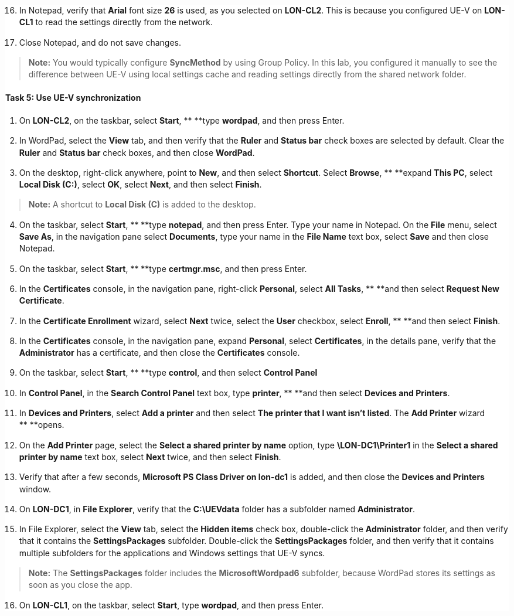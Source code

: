 16. In Notepad, verify that  **Arial** font size **26** is used, as you selected on **LON-CL2**. This is because you configured UE-V on  **LON-CL1** to read the settings directly from the network.

17. Close Notepad, and do not save changes.

>  **Note:** You would typically configure **SyncMethod** by using Group Policy. In this lab, you configured it manually to see the difference between UE-V using local settings cache and reading settings directly from the shared network folder.


#### Task 5: Use UE-V synchronization
  
1. On  **LON-CL2**, on the taskbar, select  **Start**, ** **type  **wordpad**, and then press Enter.

2. In WordPad, select the  **View** tab, and then verify that the **Ruler** and **Status bar** check boxes are selected by default. Clear the **Ruler** and **Status bar** check boxes, and then close **WordPad**.

3. On the desktop, right-click anywhere, point to  **New**, and then select  **Shortcut**. Select  **Browse**, ** **expand  **This PC**, select  **Local Disk (C:)**, select  **OK**, select  **Next**, and then select  **Finish**. 
>  **Note:** A shortcut to **Local Disk (C)** is added to the desktop.
4. On the taskbar, select  **Start**, ** **type  **notepad**, and then press Enter. Type your name in Notepad. On the  **File** menu, select **Save As**, in the navigation pane select  **Documents**, type your name in the  **File Name** text box, select **Save** and then close Notepad.

5. On the taskbar, select  **Start**, ** **type  **certmgr.msc**, and then press Enter.

6. In the  **Certificates** console, in the navigation pane, right-click **Personal**, select  **All Tasks**, ** **and then select  **Request New Certificate**. 

7. In the  **Certificate Enrollment** wizard, select **Next** twice, select the **User** checkbox, select **Enroll**, ** **and then select  **Finish**.

8. In the  **Certificates** console, in the navigation pane, expand **Personal**, select  **Certificates**, in the details pane, verify that the  **Administrator** has a certificate, and then close the **Certificates** console.

9. On the taskbar, select  **Start**, ** **type  **control**, and then select  **Control Panel**

10. In  **Control Panel**, in the  **Search Control Panel** text box, type **printer**, ** **and then select  **Devices and Printers**.

11. In  **Devices and Printers**, select  **Add a printer** and then select **The printer that I want isn’t listed**. The  **Add Printer** wizard ** **opens.

12. On the  **Add Printer** page, select the **Select a shared printer by name** option, type **\\LON-DC1\Printer1** in the **Select a shared printer by name** text box, select **Next** twice, and then select **Finish**.

13. Verify that after a few seconds,  **Microsoft PS Class Driver on lon-dc1** is added, and then close the **Devices and Printers** window.

14. On  **LON-DC1**, in  **File Explorer**, verify that the  **C:\UEVdata** folder has a subfolder named **Administrator**.

15. In File Explorer, select the  **View** tab, select the **Hidden items** check box, double-click the **Administrator** folder, and then verify that it contains the **SettingsPackages** subfolder. Double-click the **SettingsPackages** folder, and then verify that it contains multiple subfolders for the applications and Windows settings that UE-V syncs.
>  **Note:** The **SettingsPackages** folder includes the **MicrosoftWordpad6** subfolder, because WordPad stores its settings as soon as you close the app.
16. On  **LON-CL1**, on the taskbar, select  **Start**, type  **wordpad**, and then press Enter.
